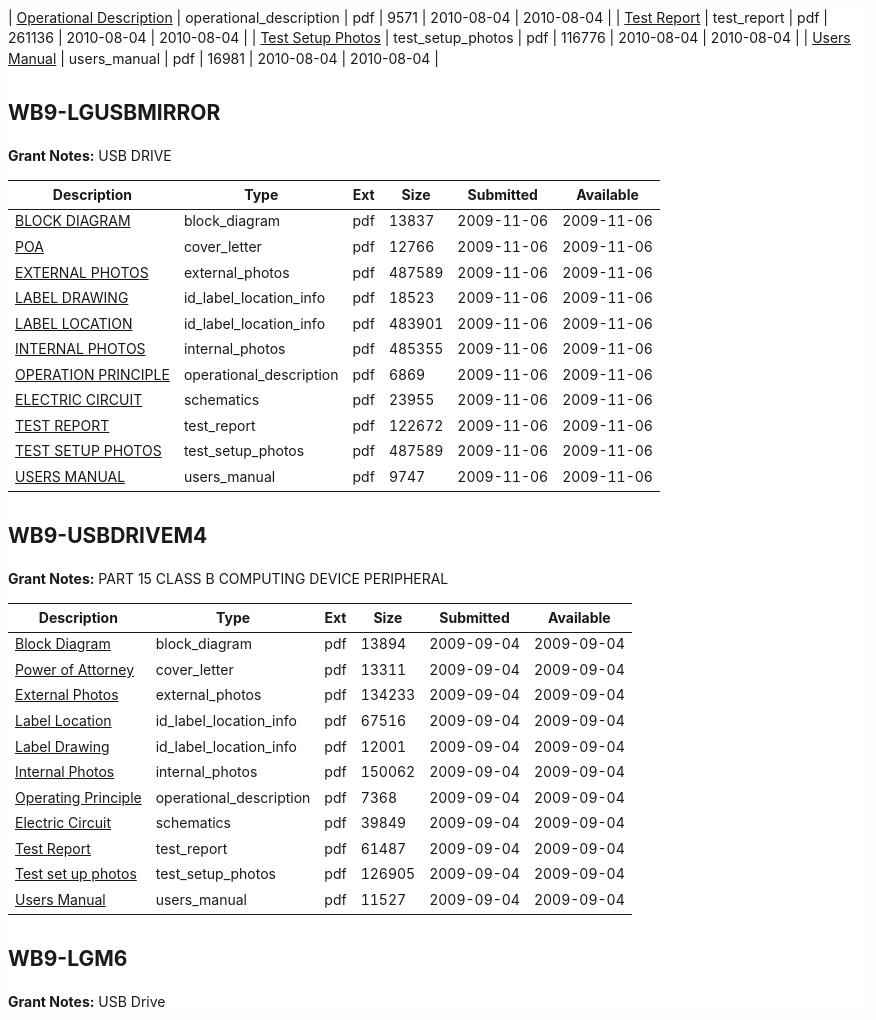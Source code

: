 | [Operational Description](WB9-USBMIRRORXG/f14ce5dd0af4e6f06a835cda48afe543/1322118.pdf) | operational_description | pdf | 9571 | 2010-08-04 | 2010-08-04 |
| [Test Report](WB9-USBMIRRORXG/f14ce5dd0af4e6f06a835cda48afe543/1322120.pdf) | test_report | pdf | 261136 | 2010-08-04 | 2010-08-04 |
| [Test Setup Photos](WB9-USBMIRRORXG/f14ce5dd0af4e6f06a835cda48afe543/1322121.pdf) | test_setup_photos | pdf | 116776 | 2010-08-04 | 2010-08-04 |
| [Users Manual](WB9-USBMIRRORXG/f14ce5dd0af4e6f06a835cda48afe543/1322122.pdf) | users_manual | pdf | 16981 | 2010-08-04 | 2010-08-04 |
## WB9-LGUSBMIRROR
**Grant Notes:** USB DRIVE

| Description | Type | Ext | Size | Submitted | Available |
| ----------- | ---- | --- | ---- | --------- | --------- |
| [BLOCK DIAGRAM](WB9-LGUSBMIRROR/af1e1276ec7024f48ef8eebb4d4a8710/1195719.pdf) | block_diagram | pdf | 13837 | 2009-11-06 | 2009-11-06 |
| [POA](WB9-LGUSBMIRROR/af1e1276ec7024f48ef8eebb4d4a8710/1195726.pdf) | cover_letter | pdf | 12766 | 2009-11-06 | 2009-11-06 |
| [EXTERNAL PHOTOS](WB9-LGUSBMIRROR/af1e1276ec7024f48ef8eebb4d4a8710/1195721.pdf) | external_photos | pdf | 487589 | 2009-11-06 | 2009-11-06 |
| [LABEL DRAWING](WB9-LGUSBMIRROR/af1e1276ec7024f48ef8eebb4d4a8710/1195723.pdf) | id_label_location_info | pdf | 18523 | 2009-11-06 | 2009-11-06 |
| [LABEL LOCATION](WB9-LGUSBMIRROR/af1e1276ec7024f48ef8eebb4d4a8710/1195724.pdf) | id_label_location_info | pdf | 483901 | 2009-11-06 | 2009-11-06 |
| [INTERNAL PHOTOS](WB9-LGUSBMIRROR/af1e1276ec7024f48ef8eebb4d4a8710/1195722.pdf) | internal_photos | pdf | 485355 | 2009-11-06 | 2009-11-06 |
| [OPERATION PRINCIPLE](WB9-LGUSBMIRROR/af1e1276ec7024f48ef8eebb4d4a8710/1195725.pdf) | operational_description | pdf | 6869 | 2009-11-06 | 2009-11-06 |
| [ELECTRIC CIRCUIT](WB9-LGUSBMIRROR/af1e1276ec7024f48ef8eebb4d4a8710/1195720.pdf) | schematics | pdf | 23955 | 2009-11-06 | 2009-11-06 |
| [TEST REPORT](WB9-LGUSBMIRROR/af1e1276ec7024f48ef8eebb4d4a8710/1195728.pdf) | test_report | pdf | 122672 | 2009-11-06 | 2009-11-06 |
| [TEST SETUP PHOTOS](WB9-LGUSBMIRROR/af1e1276ec7024f48ef8eebb4d4a8710/1195727.pdf) | test_setup_photos | pdf | 487589 | 2009-11-06 | 2009-11-06 |
| [USERS MANUAL](WB9-LGUSBMIRROR/af1e1276ec7024f48ef8eebb4d4a8710/1195729.pdf) | users_manual | pdf | 9747 | 2009-11-06 | 2009-11-06 |
## WB9-USBDRIVEM4
**Grant Notes:** PART 15 CLASS B COMPUTING DEVICE PERIPHERAL

| Description | Type | Ext | Size | Submitted | Available |
| ----------- | ---- | --- | ---- | --------- | --------- |
| [Block Diagram](WB9-USBDRIVEM4/28f327b5793975bdab932d52e64f5144/1164824.pdf) | block_diagram | pdf | 13894 | 2009-09-04 | 2009-09-04 |
| [Power of Attorney](WB9-USBDRIVEM4/28f327b5793975bdab932d52e64f5144/1164833.pdf) | cover_letter | pdf | 13311 | 2009-09-04 | 2009-09-04 |
| [External Photos](WB9-USBDRIVEM4/28f327b5793975bdab932d52e64f5144/1164826.pdf) | external_photos | pdf | 134233 | 2009-09-04 | 2009-09-04 |
| [Label Location](WB9-USBDRIVEM4/28f327b5793975bdab932d52e64f5144/1164828.pdf) | id_label_location_info | pdf | 67516 | 2009-09-04 | 2009-09-04 |
| [Label Drawing](WB9-USBDRIVEM4/28f327b5793975bdab932d52e64f5144/1164832.pdf) | id_label_location_info | pdf | 12001 | 2009-09-04 | 2009-09-04 |
| [Internal Photos](WB9-USBDRIVEM4/28f327b5793975bdab932d52e64f5144/1164827.pdf) | internal_photos | pdf | 150062 | 2009-09-04 | 2009-09-04 |
| [Operating Principle](WB9-USBDRIVEM4/28f327b5793975bdab932d52e64f5144/1164829.pdf) | operational_description | pdf | 7368 | 2009-09-04 | 2009-09-04 |
| [Electric Circuit](WB9-USBDRIVEM4/28f327b5793975bdab932d52e64f5144/1164825.pdf) | schematics | pdf | 39849 | 2009-09-04 | 2009-09-04 |
| [Test Report](WB9-USBDRIVEM4/28f327b5793975bdab932d52e64f5144/1164834.pdf) | test_report | pdf | 61487 | 2009-09-04 | 2009-09-04 |
| [Test set up photos](WB9-USBDRIVEM4/28f327b5793975bdab932d52e64f5144/1164830.pdf) | test_setup_photos | pdf | 126905 | 2009-09-04 | 2009-09-04 |
| [Users Manual](WB9-USBDRIVEM4/28f327b5793975bdab932d52e64f5144/1164831.pdf) | users_manual | pdf | 11527 | 2009-09-04 | 2009-09-04 |
## WB9-LGM6
**Grant Notes:** USB Drive
